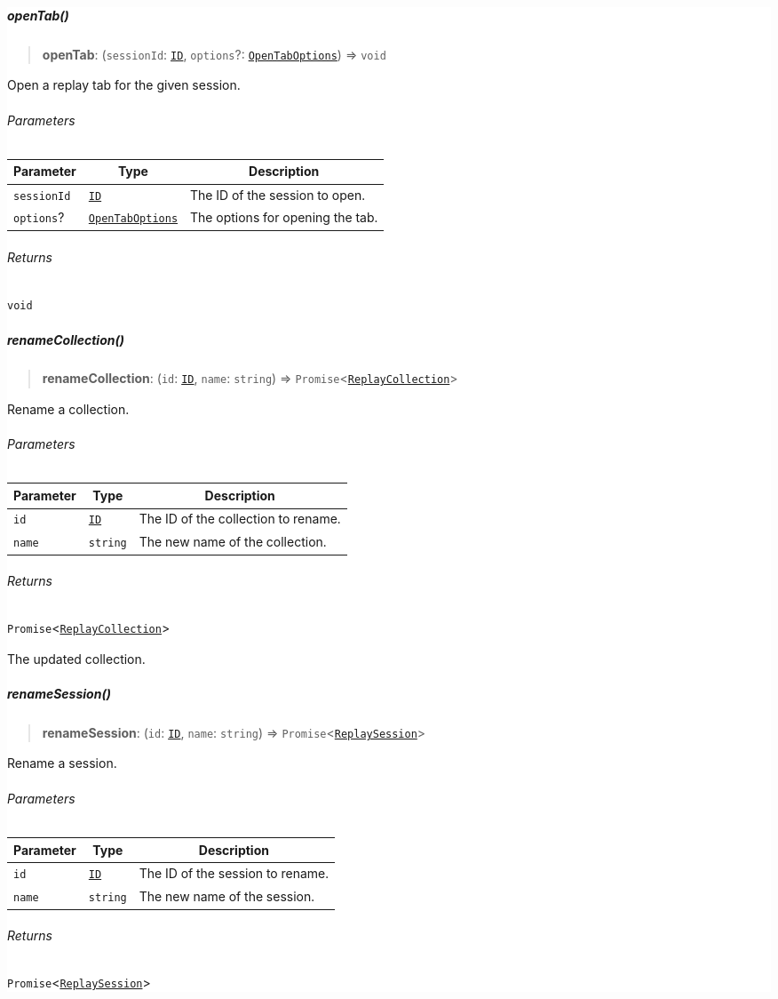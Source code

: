 ##### openTab() [​](#opentab)

> **openTab**: (`sessionId`: [`ID`](./#id-3), `options`?: [`OpenTabOptions`](./#opentaboptions)) => `void`

Open a replay tab for the given session.

###### Parameters [​](#parameters-26)

| Parameter | Type | Description |
| --- | --- | --- |
| `sessionId` | [`ID`](./#id-3) | The ID of the session to open. |
| `options`? | [`OpenTabOptions`](./#opentaboptions) | The options for opening the tab. |

###### Returns [​](#returns-35)

`void`

##### renameCollection() [​](#renamecollection)

> **renameCollection**: (`id`: [`ID`](./#id-3), `name`: `string`) => `Promise`<[`ReplayCollection`](./#replaycollection)>

Rename a collection.

###### Parameters [​](#parameters-27)

| Parameter | Type | Description |
| --- | --- | --- |
| `id` | [`ID`](./#id-3) | The ID of the collection to rename. |
| `name` | `string` | The new name of the collection. |

###### Returns [​](#returns-36)

`Promise`<[`ReplayCollection`](./#replaycollection)>

The updated collection.

##### renameSession() [​](#renamesession)

> **renameSession**: (`id`: [`ID`](./#id-3), `name`: `string`) => `Promise`<[`ReplaySession`](./#replaysession)>

Rename a session.

###### Parameters [​](#parameters-28)

| Parameter | Type | Description |
| --- | --- | --- |
| `id` | [`ID`](./#id-3) | The ID of the session to rename. |
| `name` | `string` | The new name of the session. |

###### Returns [​](#returns-37)

`Promise`<[`ReplaySession`](./#replaysession)>
